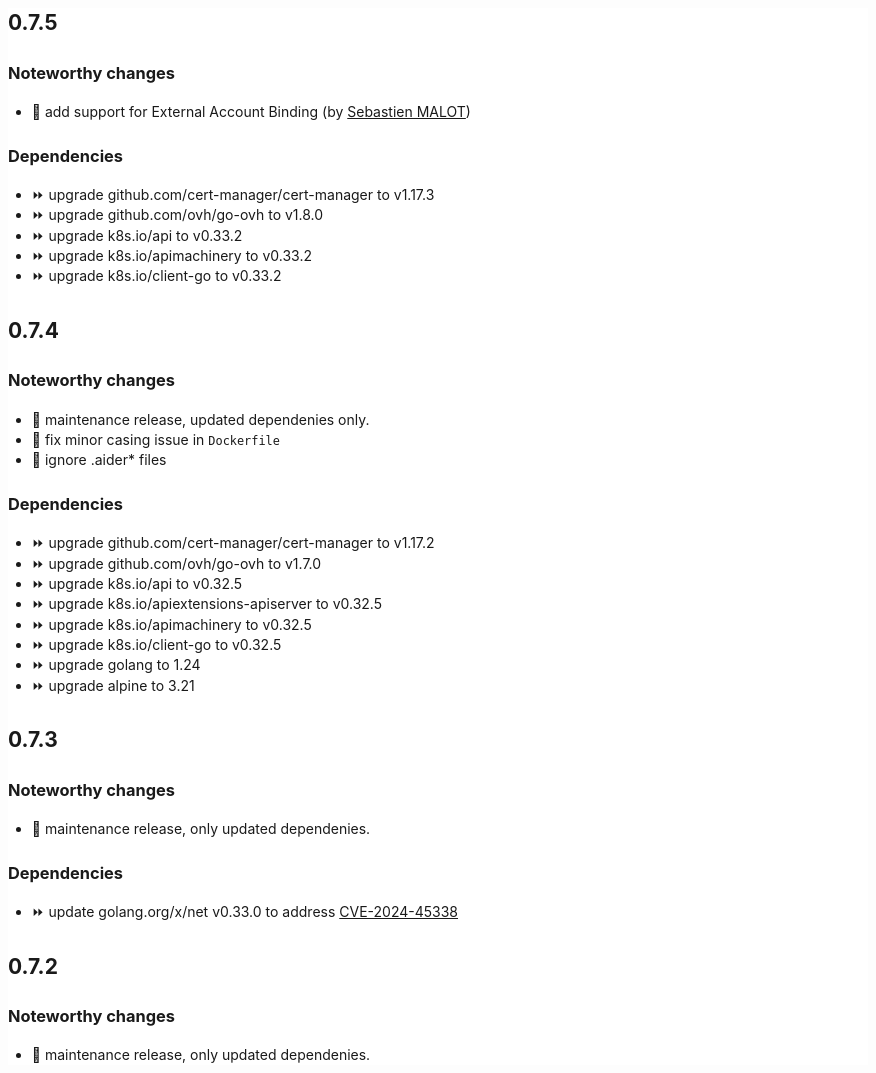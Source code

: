 ## 0.7.5

### Noteworthy changes

- 🎉 add support for External Account Binding (by [Sebastien MALOT](https://github.com/smalot))

### Dependencies

- ⏩ upgrade github.com/cert-manager/cert-manager to v1.17.3
- ⏩ upgrade github.com/ovh/go-ovh to v1.8.0
- ⏩ upgrade k8s.io/api to v0.33.2
- ⏩ upgrade k8s.io/apimachinery to v0.33.2
- ⏩ upgrade k8s.io/client-go to v0.33.2

## 0.7.4

### Noteworthy changes

- 🧹 maintenance release, updated dependenies only.
- 🐛 fix minor casing issue in `Dockerfile`
- 🙈 ignore .aider* files

### Dependencies

- ⏩ upgrade github.com/cert-manager/cert-manager to v1.17.2
- ⏩ upgrade github.com/ovh/go-ovh to v1.7.0
- ⏩ upgrade k8s.io/api to v0.32.5
- ⏩ upgrade k8s.io/apiextensions-apiserver to v0.32.5
- ⏩ upgrade k8s.io/apimachinery to v0.32.5
- ⏩ upgrade k8s.io/client-go to v0.32.5
- ⏩ upgrade golang to 1.24
- ⏩ upgrade alpine to 3.21

## 0.7.3

### Noteworthy changes

- 🧹 maintenance release, only updated dependenies.

### Dependencies

- ⏩ update golang.org/x/net v0.33.0 to address [CVE-2024-45338](https://github.com/advisories/GHSA-w32m-9786-jp63)

## 0.7.2

### Noteworthy changes

- 🧹 maintenance release, only updated dependenies.
